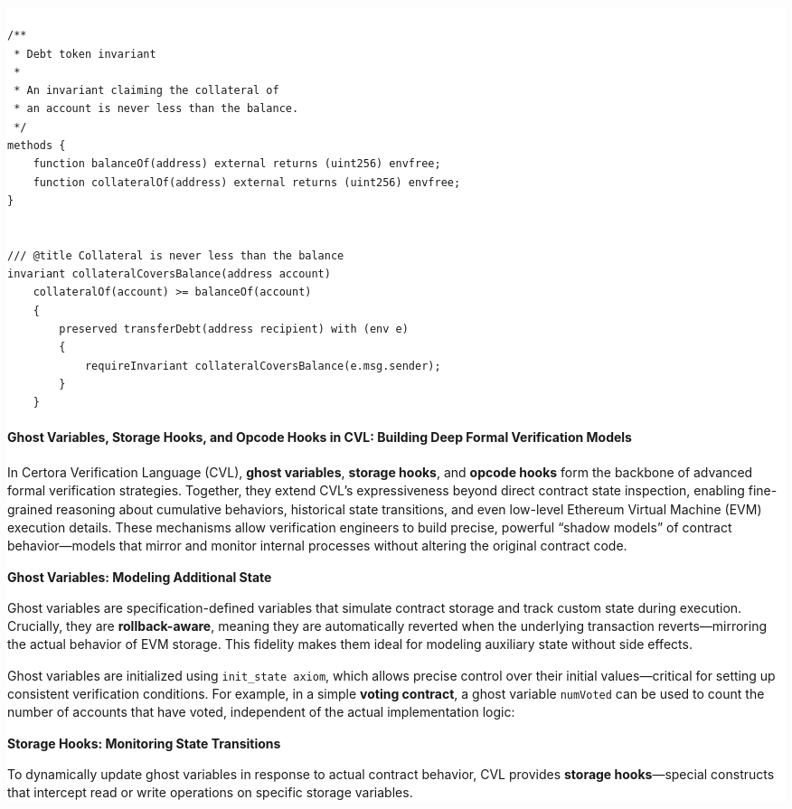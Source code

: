 ```solidity

/**
 * Debt token invariant
 *
 * An invariant claiming the collateral of
 * an account is never less than the balance.
 */
methods {
    function balanceOf(address) external returns (uint256) envfree;
    function collateralOf(address) external returns (uint256) envfree;
}


/// @title Collateral is never less than the balance
invariant collateralCoversBalance(address account)
    collateralOf(account) >= balanceOf(account)
    {
        preserved transferDebt(address recipient) with (env e)
        {
            requireInvariant collateralCoversBalance(e.msg.sender);
        }
    }
```

</details>

#### Ghost Variables, Storage Hooks, and Opcode Hooks in CVL: Building Deep Formal Verification Models

In Certora Verification Language (CVL), **ghost variables**, **storage hooks**, and **opcode hooks** form the backbone of advanced formal verification strategies. Together, they extend CVL’s expressiveness beyond direct contract state inspection, enabling fine-grained reasoning about cumulative behaviors, historical state transitions, and even low-level Ethereum Virtual Machine (EVM) execution details. These mechanisms allow verification engineers to build precise, powerful “shadow models” of contract behavior—models that mirror and monitor internal processes without altering the original contract code.

**Ghost Variables: Modeling Additional State**

Ghost variables are specification-defined variables that simulate contract storage and track custom state during execution. Crucially, they are **rollback-aware**, meaning they are automatically reverted when the underlying transaction reverts—mirroring the actual behavior of EVM storage. This fidelity makes them ideal for modeling auxiliary state without side effects.

Ghost variables are initialized using `init_state axiom`, which allows precise control over their initial values—critical for setting up consistent verification conditions. For example, in a simple **voting contract**, a ghost variable `numVoted` can be used to count the number of accounts that have voted, independent of the actual implementation logic:

**Storage Hooks: Monitoring State Transitions**

To dynamically update ghost variables in response to actual contract behavior, CVL provides **storage hooks**—special constructs that intercept read or write operations on specific storage variables.
